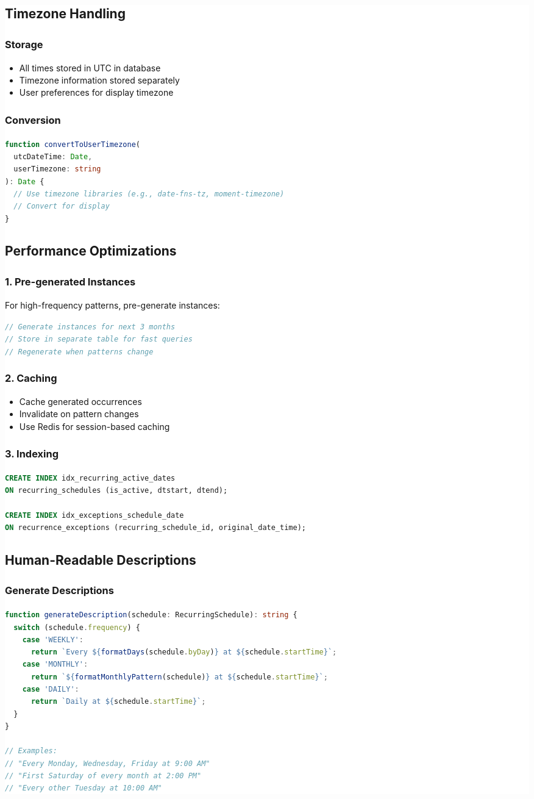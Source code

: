 ## Timezone Handling

### Storage
- All times stored in UTC in database
- Timezone information stored separately
- User preferences for display timezone

### Conversion
```typescript
function convertToUserTimezone(
  utcDateTime: Date,
  userTimezone: string
): Date {
  // Use timezone libraries (e.g., date-fns-tz, moment-timezone)
  // Convert for display
}
```

## Performance Optimizations

### 1. Pre-generated Instances
For high-frequency patterns, pre-generate instances:
```typescript
// Generate instances for next 3 months
// Store in separate table for fast queries
// Regenerate when patterns change
```

### 2. Caching
- Cache generated occurrences
- Invalidate on pattern changes
- Use Redis for session-based caching

### 3. Indexing
```sql
CREATE INDEX idx_recurring_active_dates 
ON recurring_schedules (is_active, dtstart, dtend);

CREATE INDEX idx_exceptions_schedule_date 
ON recurrence_exceptions (recurring_schedule_id, original_date_time);
```

## Human-Readable Descriptions

### Generate Descriptions
```typescript
function generateDescription(schedule: RecurringSchedule): string {
  switch (schedule.frequency) {
    case 'WEEKLY':
      return `Every ${formatDays(schedule.byDay)} at ${schedule.startTime}`;
    case 'MONTHLY':
      return `${formatMonthlyPattern(schedule)} at ${schedule.startTime}`;
    case 'DAILY':
      return `Daily at ${schedule.startTime}`;
  }
}

// Examples:
// "Every Monday, Wednesday, Friday at 9:00 AM"
// "First Saturday of every month at 2:00 PM"
// "Every other Tuesday at 10:00 AM"
```